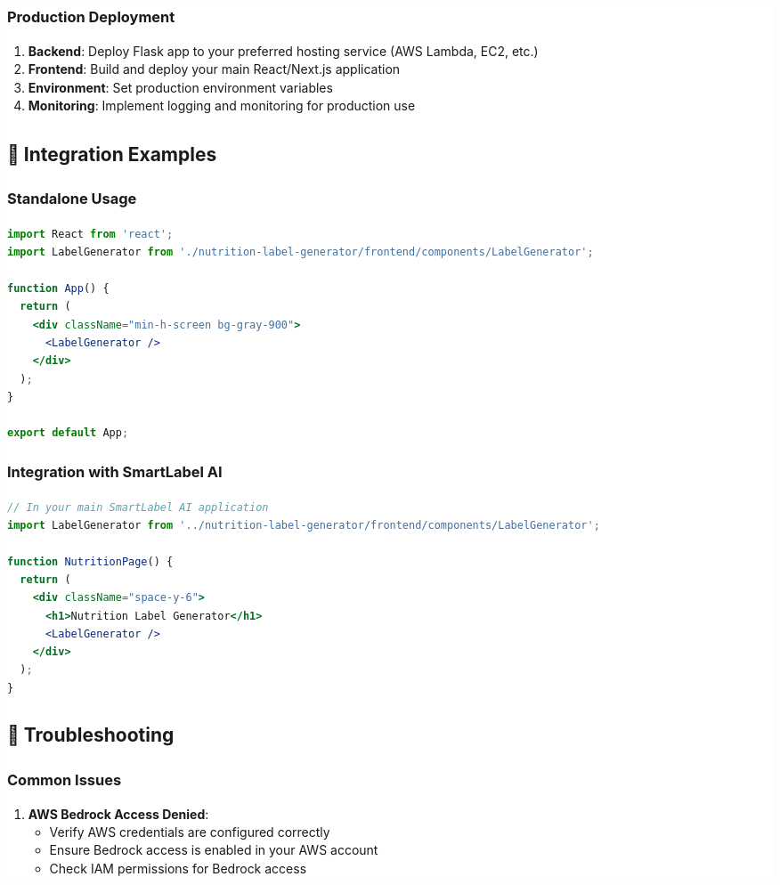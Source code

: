 ### Production Deployment

1. **Backend**: Deploy Flask app to your preferred hosting service (AWS Lambda, EC2, etc.)
2. **Frontend**: Build and deploy your main React/Next.js application
3. **Environment**: Set production environment variables
4. **Monitoring**: Implement logging and monitoring for production use

## 📝 Integration Examples

### Standalone Usage

```jsx
import React from 'react';
import LabelGenerator from './nutrition-label-generator/frontend/components/LabelGenerator';

function App() {
  return (
    <div className="min-h-screen bg-gray-900">
      <LabelGenerator />
    </div>
  );
}

export default App;
```

### Integration with SmartLabel AI

```jsx
// In your main SmartLabel AI application
import LabelGenerator from '../nutrition-label-generator/frontend/components/LabelGenerator';

function NutritionPage() {
  return (
    <div className="space-y-6">
      <h1>Nutrition Label Generator</h1>
      <LabelGenerator />
    </div>
  );
}
```

## 🐛 Troubleshooting

### Common Issues

1. **AWS Bedrock Access Denied**:
   - Verify AWS credentials are configured correctly
   - Ensure Bedrock access is enabled in your AWS account
   - Check IAM permissions for Bedrock access
